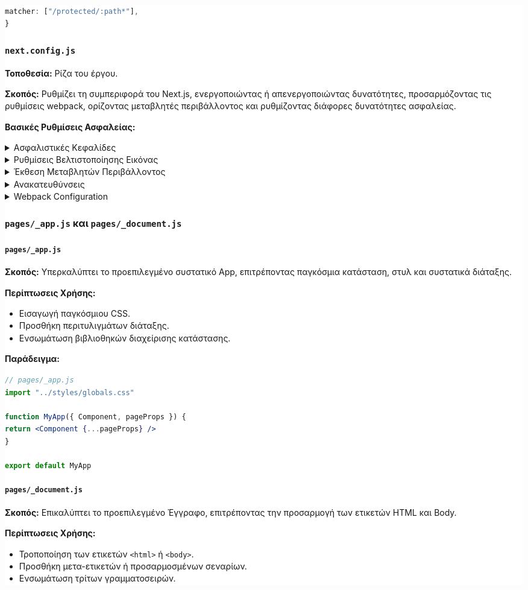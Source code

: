 ```typescript
matcher: ["/protected/:path*"],
}
```
### `next.config.js`

**Τοποθεσία:** Ρίζα του έργου.

**Σκοπός:** Ρυθμίζει τη συμπεριφορά του Next.js, ενεργοποιώντας ή απενεργοποιώντας δυνατότητες, προσαρμόζοντας τις ρυθμίσεις webpack, ορίζοντας μεταβλητές περιβάλλοντος και ρυθμίζοντας διάφορες δυνατότητες ασφαλείας.

**Βασικές Ρυθμίσεις Ασφαλείας:**

<details><summary>Ασφαλιστικές Κεφαλίδες</summary></details>

<details><summary>Ρυθμίσεις Βελτιστοποίησης Εικόνας</summary></details>

<details><summary>Έκθεση Μεταβλητών Περιβάλλοντος</summary></details>

<details><summary>Ανακατευθύνσεις</summary></details>

<details><summary>Webpack Configuration</summary></details>

### `pages/_app.js` και `pages/_document.js`

#### **`pages/_app.js`**

**Σκοπός:** Υπερκαλύπτει το προεπιλεγμένο συστατικό App, επιτρέποντας παγκόσμια κατάσταση, στυλ και συστατικά διάταξης.

**Περίπτωσεις Χρήσης:**

- Εισαγωγή παγκόσμιου CSS.
- Προσθήκη περιτυλιγμάτων διάταξης.
- Ενσωμάτωση βιβλιοθηκών διαχείρισης κατάστασης.

**Παράδειγμα:**
```jsx
// pages/_app.js
import "../styles/globals.css"

function MyApp({ Component, pageProps }) {
return <Component {...pageProps} />
}

export default MyApp
```
#### **`pages/_document.js`**

**Σκοπός:** Επικαλύπτει το προεπιλεγμένο Έγγραφο, επιτρέποντας την προσαρμογή των ετικετών HTML και Body.

**Περίπτωσεις Χρήσης:**

- Τροποποίηση των ετικετών `<html>` ή `<body>`.
- Προσθήκη μετα-ετικετών ή προσαρμοσμένων σεναρίων.
- Ενσωμάτωση τρίτων γραμματοσειρών.
